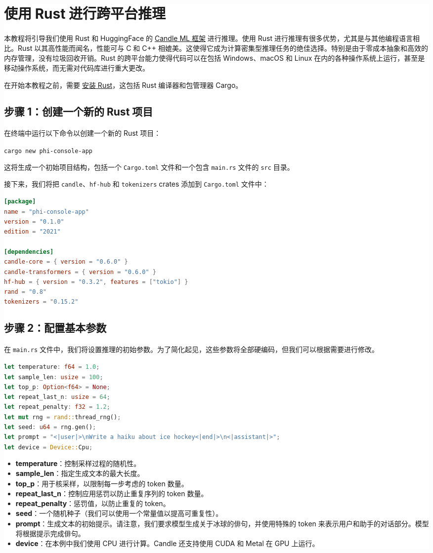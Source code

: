 # 使用 Rust 进行跨平台推理

本教程将引导我们使用 Rust 和 HuggingFace 的 [Candle ML 框架](https://github.com/huggingface/candle) 进行推理。使用 Rust 进行推理有很多优势，尤其是与其他编程语言相比。Rust 以其高性能而闻名，性能可与 C 和 C++ 相媲美。这使得它成为计算密集型推理任务的绝佳选择。特别是由于零成本抽象和高效的内存管理，没有垃圾回收开销。Rust 的跨平台能力使得代码可以在包括 Windows、macOS 和 Linux 在内的各种操作系统上运行，甚至是移动操作系统，而无需对代码库进行重大更改。

在开始本教程之前，需要 [安装 Rust](https://www.rust-lang.org/tools/install)，这包括 Rust 编译器和包管理器 Cargo。

## 步骤 1：创建一个新的 Rust 项目

在终端中运行以下命令以创建一个新的 Rust 项目：

```bash
cargo new phi-console-app
```

这将生成一个初始项目结构，包括一个 `Cargo.toml` 文件和一个包含 `main.rs` 文件的 `src` 目录。

接下来，我们将把 `candle`、`hf-hub` 和 `tokenizers` crates 添加到 `Cargo.toml` 文件中：

```toml
[package]
name = "phi-console-app"
version = "0.1.0"
edition = "2021"

[dependencies]
candle-core = { version = "0.6.0" }
candle-transformers = { version = "0.6.0" }
hf-hub = { version = "0.3.2", features = ["tokio"] }
rand = "0.8"
tokenizers = "0.15.2"
```

## 步骤 2：配置基本参数

在 `main.rs` 文件中，我们将设置推理的初始参数。为了简化起见，这些参数将全部硬编码，但我们可以根据需要进行修改。

```rust
let temperature: f64 = 1.0;
let sample_len: usize = 100;
let top_p: Option<f64> = None;
let repeat_last_n: usize = 64;
let repeat_penalty: f32 = 1.2;
let mut rng = rand::thread_rng();
let seed: u64 = rng.gen();
let prompt = "<|user|>\nWrite a haiku about ice hockey<|end|>\n<|assistant|>";
let device = Device::Cpu;
```

- **temperature**：控制采样过程的随机性。
- **sample_len**：指定生成文本的最大长度。
- **top_p**：用于核采样，以限制每一步考虑的 token 数量。
- **repeat_last_n**：控制应用惩罚以防止重复序列的 token 数量。
- **repeat_penalty**：惩罚值，以防止重复的 token。
- **seed**：一个随机种子（我们可以使用一个常量值以提高可重复性）。
- **prompt**：生成文本的初始提示。请注意，我们要求模型生成关于冰球的俳句，并使用特殊的 token 来表示用户和助手的对话部分。模型将根据提示完成俳句。
- **device**：在本例中我们使用 CPU 进行计算。Candle 还支持使用 CUDA 和 Metal 在 GPU 上运行。
